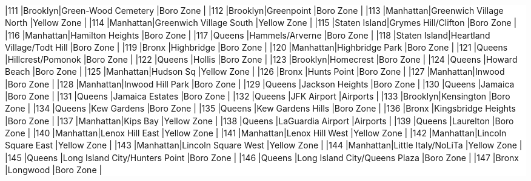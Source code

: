 |111               |Brooklyn|Green-Wood Cemetery              |Boro Zone   |
|112               |Brooklyn|Greenpoint                       |Boro Zone   |
|113               |Manhattan|Greenwich Village North          |Yellow Zone |
|114               |Manhattan|Greenwich Village South          |Yellow Zone |
|115               |Staten Island|Grymes Hill/Clifton              |Boro Zone   |
|116               |Manhattan|Hamilton Heights                 |Boro Zone   |
|117               |Queens |Hammels/Arverne                  |Boro Zone   |
|118               |Staten Island|Heartland Village/Todt Hill      |Boro Zone   |
|119               |Bronx  |Highbridge                       |Boro Zone   |
|120               |Manhattan|Highbridge Park                  |Boro Zone   |
|121               |Queens |Hillcrest/Pomonok                |Boro Zone   |
|122               |Queens |Hollis                           |Boro Zone   |
|123               |Brooklyn|Homecrest                        |Boro Zone   |
|124               |Queens |Howard Beach                     |Boro Zone   |
|125               |Manhattan|Hudson Sq                        |Yellow Zone |
|126               |Bronx  |Hunts Point                      |Boro Zone   |
|127               |Manhattan|Inwood                           |Boro Zone   |
|128               |Manhattan|Inwood Hill Park                 |Boro Zone   |
|129               |Queens |Jackson Heights                  |Boro Zone   |
|130               |Queens |Jamaica                          |Boro Zone   |
|131               |Queens |Jamaica Estates                  |Boro Zone   |
|132               |Queens |JFK Airport                      |Airports    |
|133               |Brooklyn|Kensington                       |Boro Zone   |
|134               |Queens |Kew Gardens                      |Boro Zone   |
|135               |Queens |Kew Gardens Hills                |Boro Zone   |
|136               |Bronx  |Kingsbridge Heights              |Boro Zone   |
|137               |Manhattan|Kips Bay                         |Yellow Zone |
|138               |Queens |LaGuardia Airport                |Airports    |
|139               |Queens |Laurelton                        |Boro Zone   |
|140               |Manhattan|Lenox Hill East                  |Yellow Zone |
|141               |Manhattan|Lenox Hill West                  |Yellow Zone |
|142               |Manhattan|Lincoln Square East              |Yellow Zone |
|143               |Manhattan|Lincoln Square West              |Yellow Zone |
|144               |Manhattan|Little Italy/NoLiTa              |Yellow Zone |
|145               |Queens |Long Island City/Hunters Point   |Boro Zone   |
|146               |Queens |Long Island City/Queens Plaza    |Boro Zone   |
|147               |Bronx  |Longwood                         |Boro Zone   |